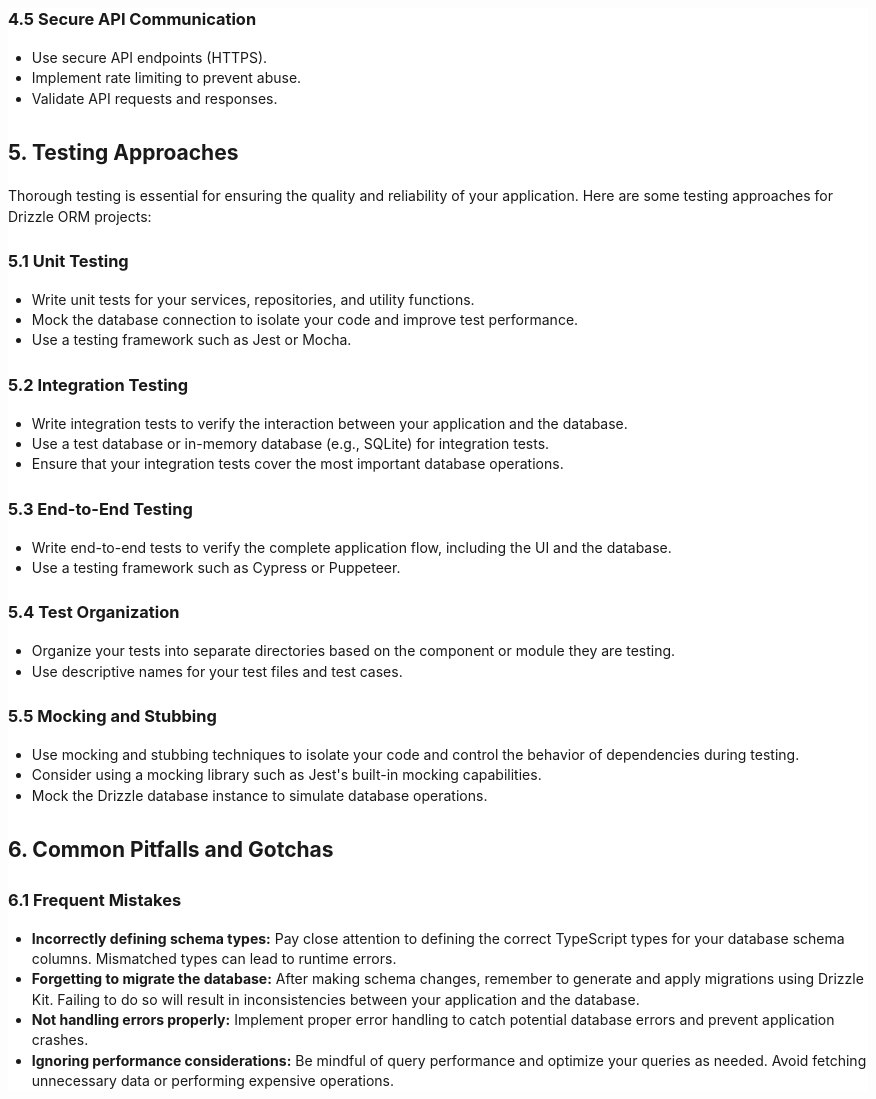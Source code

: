 ### 4.5 Secure API Communication

*   Use secure API endpoints (HTTPS).
*   Implement rate limiting to prevent abuse.
*   Validate API requests and responses.

## 5. Testing Approaches

Thorough testing is essential for ensuring the quality and reliability of your application. Here are some testing approaches for Drizzle ORM projects:

### 5.1 Unit Testing

*   Write unit tests for your services, repositories, and utility functions.
*   Mock the database connection to isolate your code and improve test performance.
*   Use a testing framework such as Jest or Mocha.

### 5.2 Integration Testing

*   Write integration tests to verify the interaction between your application and the database.
*   Use a test database or in-memory database (e.g., SQLite) for integration tests.
*   Ensure that your integration tests cover the most important database operations.

### 5.3 End-to-End Testing

*   Write end-to-end tests to verify the complete application flow, including the UI and the database.
*   Use a testing framework such as Cypress or Puppeteer.

### 5.4 Test Organization

*   Organize your tests into separate directories based on the component or module they are testing.
*   Use descriptive names for your test files and test cases.

### 5.5 Mocking and Stubbing

*   Use mocking and stubbing techniques to isolate your code and control the behavior of dependencies during testing.
*   Consider using a mocking library such as Jest's built-in mocking capabilities.
*   Mock the Drizzle database instance to simulate database operations.

## 6. Common Pitfalls and Gotchas

### 6.1 Frequent Mistakes

*   **Incorrectly defining schema types:** Pay close attention to defining the correct TypeScript types for your database schema columns. Mismatched types can lead to runtime errors.
*   **Forgetting to migrate the database:** After making schema changes, remember to generate and apply migrations using Drizzle Kit. Failing to do so will result in inconsistencies between your application and the database.
*   **Not handling errors properly:**  Implement proper error handling to catch potential database errors and prevent application crashes.
*   **Ignoring performance considerations:**  Be mindful of query performance and optimize your queries as needed. Avoid fetching unnecessary data or performing expensive operations.
